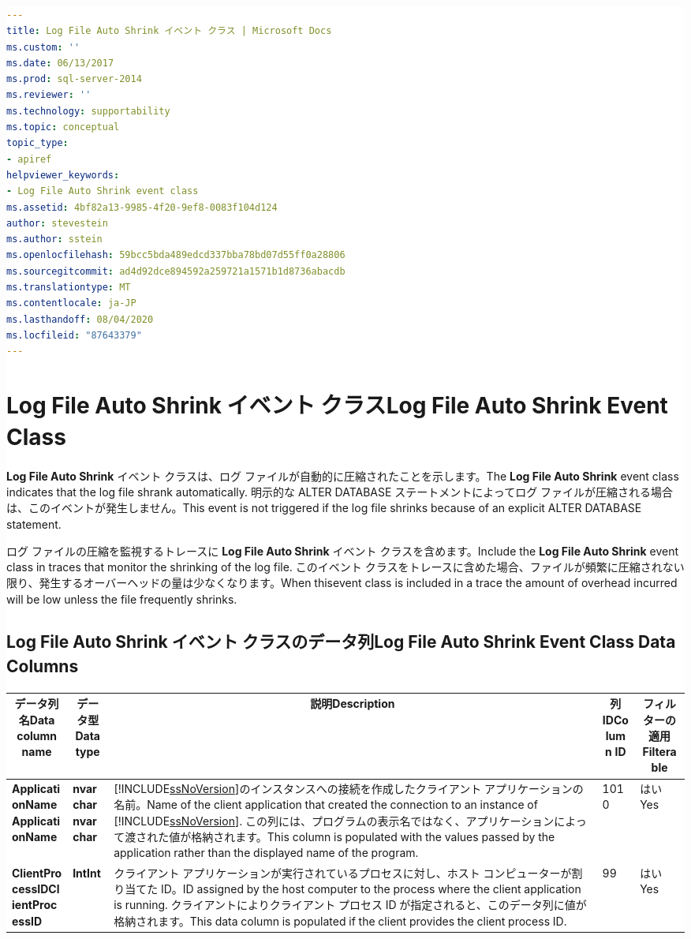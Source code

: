 ```yaml
---
title: Log File Auto Shrink イベント クラス | Microsoft Docs
ms.custom: ''
ms.date: 06/13/2017
ms.prod: sql-server-2014
ms.reviewer: ''
ms.technology: supportability
ms.topic: conceptual
topic_type:
- apiref
helpviewer_keywords:
- Log File Auto Shrink event class
ms.assetid: 4bf82a13-9985-4f20-9ef8-0083f104d124
author: stevestein
ms.author: sstein
ms.openlocfilehash: 59bcc5bda489edcd337bba78bd07d55ff0a28806
ms.sourcegitcommit: ad4d92dce894592a259721a1571b1d8736abacdb
ms.translationtype: MT
ms.contentlocale: ja-JP
ms.lasthandoff: 08/04/2020
ms.locfileid: "87643379"
---
```

# <a name="log-file-auto-shrink-event-class"></a><span data-ttu-id="3a7bb-102">Log File Auto Shrink イベント クラス</span><span class="sxs-lookup"><span data-stu-id="3a7bb-102">Log File Auto Shrink Event Class</span></span>
  <span data-ttu-id="3a7bb-103">**Log File Auto Shrink** イベント クラスは、ログ ファイルが自動的に圧縮されたことを示します。</span><span class="sxs-lookup"><span data-stu-id="3a7bb-103">The **Log File Auto Shrink** event class indicates that the log file shrank automatically.</span></span> <span data-ttu-id="3a7bb-104">明示的な ALTER DATABASE ステートメントによってログ ファイルが圧縮される場合は、このイベントが発生しません。</span><span class="sxs-lookup"><span data-stu-id="3a7bb-104">This event is not triggered if the log file shrinks because of an explicit ALTER DATABASE statement.</span></span>  
  
 <span data-ttu-id="3a7bb-105">ログ ファイルの圧縮を監視するトレースに **Log File Auto Shrink** イベント クラスを含めます。</span><span class="sxs-lookup"><span data-stu-id="3a7bb-105">Include the **Log File Auto Shrink** event class in traces that monitor the shrinking of the log file.</span></span> <span data-ttu-id="3a7bb-106">このイベント クラスをトレースに含めた場合、ファイルが頻繁に圧縮されない限り、発生するオーバーヘッドの量は少なくなります。</span><span class="sxs-lookup"><span data-stu-id="3a7bb-106">When thisevent class is included in a trace the amount of overhead incurred will be low unless the file frequently shrinks.</span></span>  
  
## <a name="log-file-auto-shrink-event-class-data-columns"></a><span data-ttu-id="3a7bb-107">Log File Auto Shrink イベント クラスのデータ列</span><span class="sxs-lookup"><span data-stu-id="3a7bb-107">Log File Auto Shrink Event Class Data Columns</span></span>  
  
|<span data-ttu-id="3a7bb-108">データ列名</span><span class="sxs-lookup"><span data-stu-id="3a7bb-108">Data column name</span></span>|<span data-ttu-id="3a7bb-109">データ型</span><span class="sxs-lookup"><span data-stu-id="3a7bb-109">Data type</span></span>|<span data-ttu-id="3a7bb-110">説明</span><span class="sxs-lookup"><span data-stu-id="3a7bb-110">Description</span></span>|<span data-ttu-id="3a7bb-111">列 ID</span><span class="sxs-lookup"><span data-stu-id="3a7bb-111">Column ID</span></span>|<span data-ttu-id="3a7bb-112">フィルターの適用</span><span class="sxs-lookup"><span data-stu-id="3a7bb-112">Filterable</span></span>|  
|----------------------|---------------|-----------------|---------------|----------------|  
|<span data-ttu-id="3a7bb-113">**ApplicationName**</span><span class="sxs-lookup"><span data-stu-id="3a7bb-113">**ApplicationName**</span></span>|<span data-ttu-id="3a7bb-114">**nvarchar**</span><span class="sxs-lookup"><span data-stu-id="3a7bb-114">**nvarchar**</span></span>|<span data-ttu-id="3a7bb-115">[!INCLUDE[ssNoVersion](../../includes/ssnoversion-md.md)]のインスタンスへの接続を作成したクライアント アプリケーションの名前。</span><span class="sxs-lookup"><span data-stu-id="3a7bb-115">Name of the client application that created the connection to an instance of [!INCLUDE[ssNoVersion](../../includes/ssnoversion-md.md)].</span></span> <span data-ttu-id="3a7bb-116">この列には、プログラムの表示名ではなく、アプリケーションによって渡された値が格納されます。</span><span class="sxs-lookup"><span data-stu-id="3a7bb-116">This column is populated with the values passed by the application rather than the displayed name of the program.</span></span>|<span data-ttu-id="3a7bb-117">10</span><span class="sxs-lookup"><span data-stu-id="3a7bb-117">10</span></span>|<span data-ttu-id="3a7bb-118">はい</span><span class="sxs-lookup"><span data-stu-id="3a7bb-118">Yes</span></span>|  
|<span data-ttu-id="3a7bb-119">**ClientProcessID**</span><span class="sxs-lookup"><span data-stu-id="3a7bb-119">**ClientProcessID**</span></span>|<span data-ttu-id="3a7bb-120">**Int**</span><span class="sxs-lookup"><span data-stu-id="3a7bb-120">**Int**</span></span>|<span data-ttu-id="3a7bb-121">クライアント アプリケーションが実行されているプロセスに対し、ホスト コンピューターが割り当てた ID。</span><span class="sxs-lookup"><span data-stu-id="3a7bb-121">ID assigned by the host computer to the process where the client application is running.</span></span> <span data-ttu-id="3a7bb-122">クライアントによりクライアント プロセス ID が指定されると、このデータ列に値が格納されます。</span><span class="sxs-lookup"><span data-stu-id="3a7bb-122">This data column is populated if the client provides the client process ID.</span></span>|<span data-ttu-id="3a7bb-123">9</span><span class="sxs-lookup"><span data-stu-id="3a7bb-123">9</span></span>|<span data-ttu-id="3a7bb-124">はい</span><span class="sxs-lookup"><span data-stu-id="3a7bb-124">Yes</span></span>|  